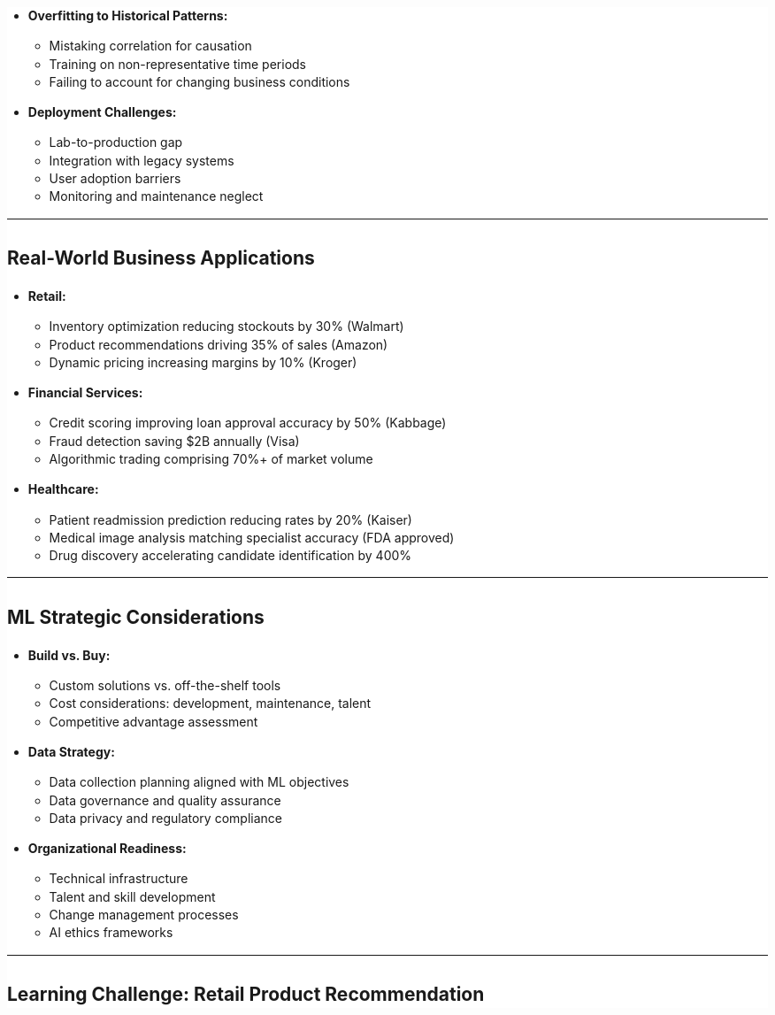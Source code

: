 - **Overfitting to Historical Patterns:**
  - Mistaking correlation for causation
  - Training on non-representative time periods
  - Failing to account for changing business conditions

- **Deployment Challenges:**
  - Lab-to-production gap
  - Integration with legacy systems
  - User adoption barriers
  - Monitoring and maintenance neglect

---

## Real-World Business Applications

- **Retail:** 
  - Inventory optimization reducing stockouts by 30% (Walmart)
  - Product recommendations driving 35% of sales (Amazon)
  - Dynamic pricing increasing margins by 10% (Kroger)

- **Financial Services:**
  - Credit scoring improving loan approval accuracy by 50% (Kabbage)
  - Fraud detection saving $2B annually (Visa)
  - Algorithmic trading comprising 70%+ of market volume

- **Healthcare:**
  - Patient readmission prediction reducing rates by 20% (Kaiser)
  - Medical image analysis matching specialist accuracy (FDA approved)
  - Drug discovery accelerating candidate identification by 400%

---

## ML Strategic Considerations

- **Build vs. Buy:**
  - Custom solutions vs. off-the-shelf tools
  - Cost considerations: development, maintenance, talent
  - Competitive advantage assessment

- **Data Strategy:**
  - Data collection planning aligned with ML objectives
  - Data governance and quality assurance
  - Data privacy and regulatory compliance

- **Organizational Readiness:**
  - Technical infrastructure
  - Talent and skill development
  - Change management processes
  - AI ethics frameworks

---

## Learning Challenge: Retail Product Recommendation
